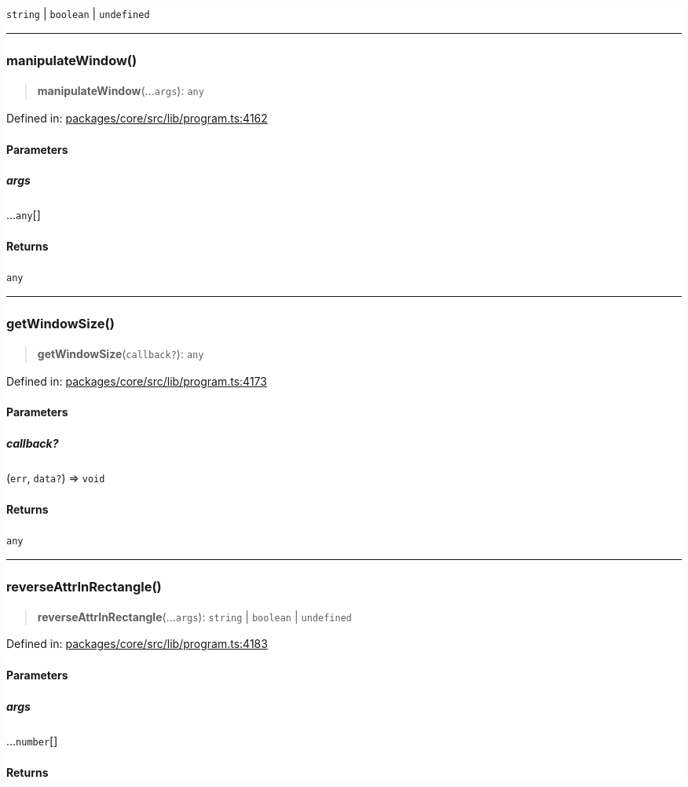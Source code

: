 `string` \| `boolean` \| `undefined`

***

### manipulateWindow()

> **manipulateWindow**(...`args`): `any`

Defined in: [packages/core/src/lib/program.ts:4162](https://github.com/vdeantoni/unblessed/blob/cda5e27f3d59c079a4be779247045dff26f0e9d3/packages/core/src/lib/program.ts#L4162)

#### Parameters

##### args

...`any`[]

#### Returns

`any`

***

### getWindowSize()

> **getWindowSize**(`callback?`): `any`

Defined in: [packages/core/src/lib/program.ts:4173](https://github.com/vdeantoni/unblessed/blob/cda5e27f3d59c079a4be779247045dff26f0e9d3/packages/core/src/lib/program.ts#L4173)

#### Parameters

##### callback?

(`err`, `data?`) => `void`

#### Returns

`any`

***

### reverseAttrInRectangle()

> **reverseAttrInRectangle**(...`args`): `string` \| `boolean` \| `undefined`

Defined in: [packages/core/src/lib/program.ts:4183](https://github.com/vdeantoni/unblessed/blob/cda5e27f3d59c079a4be779247045dff26f0e9d3/packages/core/src/lib/program.ts#L4183)

#### Parameters

##### args

...`number`[]

#### Returns
